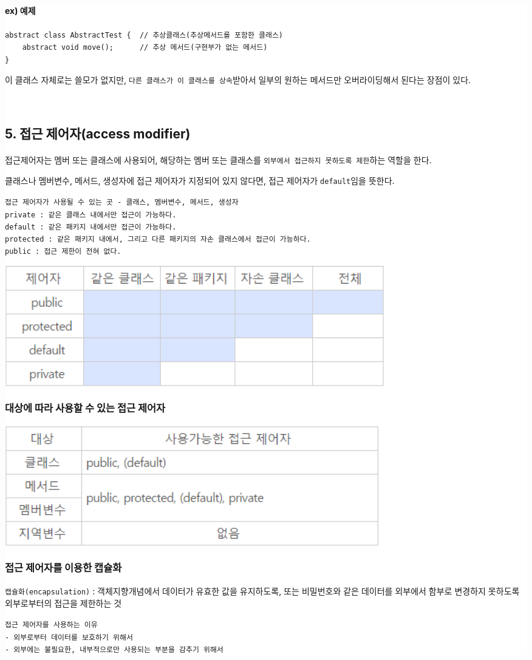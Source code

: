 #### ex) 예제
```
abstract class AbstractTest {  // 추상클래스(추상메서드를 포함한 클래스)
    abstract void move();      // 추상 메서드(구현부가 없는 메서드)
}
```

이 클래스 자체로는 쓸모가 없지만, `다른 클래스가 이 클래스를 상속`받아서 일부의 원하는 메서드만 오버라이딩해서 된다는 장점이 있다.

<br>

## 5. 접근 제어자(access modifier)

접근제어자는 멤버 또는 클래스에 사용되어, 해당하는 멤버 또는 클래스를 `외부에서 접근하지 못하도록 제한`하는 역할을 한다.

클래스나 멤버변수, 메서드, 생성자에 접근 제어자가 지정되어 있지 않다면, 접근 제어자가  `default`임을 뜻한다. 

```
접근 제어자가 사용될 수 있는 곳 - 클래스, 멤버변수, 메서드, 생성자
private : 같은 클래스 내에서만 접근이 가능하다.
default : 같은 패키지 내에서만 접근이 가능하다.
protected : 같은 패키지 내에서, 그리고 다른 패키지의 자손 클래스에서 접근이 가능하다.
public : 접근 제한이 전혀 없다.
```

<img src="/images/Java/resources/access_modifier.png" height="200px" align="center">

### 대상에 따라 사용할 수 있는 접근 제어자 

<img src="/images/Java/resources/access_modifier1.png" height="200px" align="center">

### 접근 제어자를 이용한 캡슐화
`캡슐화(encapsulation)` : 객체지향개념에서 데이터가 유효한 값을 유지하도록, 또는 비밀번호와 같은 데이터를 외부에서 함부로 변경하지 못하도록 외부로부터의 접근을 제한하는 것
```
접근 제어자를 사용하는 이유
- 외부로부터 데이터를 보호하기 위해서
- 외부에는 불필요한, 내부적으로만 사용되는 부분을 감추기 위해서
```
